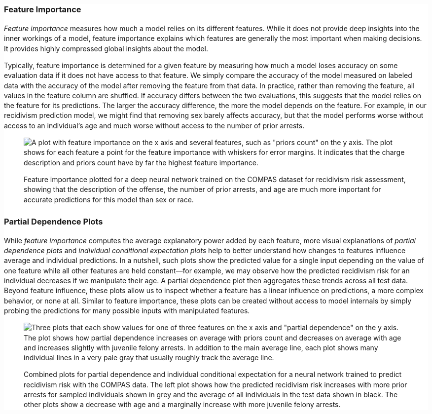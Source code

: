 ### Feature Importance

*Feature importance* measures how much a model relies on its different features. While it does not provide deep insights into the inner workings of a model, feature importance explains which features are generally the most important when making decisions. It provides highly compressed global insights about the model. 

Typically, feature importance is determined for a given feature by measuring how much a model loses accuracy on some evaluation data if it does not have access to that feature. We simply compare the accuracy of the model measured on labeled data with the accuracy of the model after removing the feature from that data. In practice, rather than removing the feature, all values in the feature column are shuffled. If accuracy differs between the two evaluations, this suggests that the model relies on the feature for its predictions. The larger the accuracy difference, the more the model depends on the feature. For example, in our recidivism prediction model, we might find that removing sex barely affects accuracy, but that the model performs worse without access to an individual’s age and much worse without access to the number of prior arrests. 

<figure>

![A plot with feature importance on the x axis and several features, such as "priors count" on the y axis. The plot shows for each feature a point for the feature importance with whiskers for error margins. It indicates that the charge description and priors count have by far the highest feature importance.](./img/25-feature-influence.png)

<figcaption>

Feature importance plotted for a deep neural network trained on the COMPAS dataset for recidivism risk assessment, showing that the description of the offense, the number of prior arrests, and age are much more important for accurate predictions for this model than sex or race.

</figcaption>
</figure>

### Partial Dependence Plots

While *feature importance* computes the average explanatory power added by each feature, more visual explanations of *partial dependence plots* and *individual conditional expectation plots* help to better understand how changes to features influence average and individual predictions. In a nutshell, such plots show the predicted value for a single input depending on the value of one feature while all other features are held constant—for example, we may observe how the predicted recidivism risk for an individual decreases if we manipulate their age. A partial dependence plot then aggregates these trends across all test data. Beyond feature influence, these plots allow us to inspect whether a feature has a linear influence on predictions, a more complex behavior, or none at all. Similar to feature importance, these plots can be created without access to model internals by simply probing the predictions for many possible inputs with manipulated features.

<figure>

![Three plots that each show values for one of three features on the x axis and "partial dependence" on the y axis. The plot shows how partial dependence increases on average with priors count and decreases on average with age and increases slightly with juvenile felony arrests. In addition to the main average line, each plot shows many individual lines in a very pale gray that usually roughly track the average line.](./img/25-partial-dependence.png)

<figcaption>

Combined plots for partial dependence and individual conditional expectation for a neural network trained to predict recidivism risk with the COMPAS data. The left plot shows how the predicted recidivism risk increases with more prior arrests for sampled individuals shown in grey and the average of all individuals in the test data shown in black. The other plots show a decrease with age and a marginally increase with more juvenile felony arrests.
